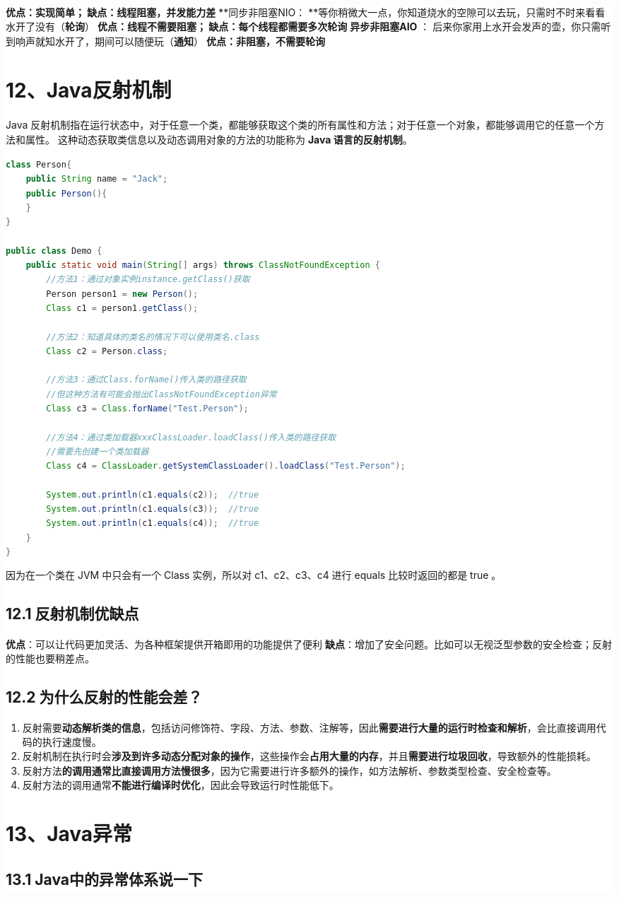 **优点：实现简单；           		缺点：线程阻塞，并发能力差**
**同步非阻塞NIO：  **等你稍微大一点，你知道烧水的空隙可以去玩，只需时不时来看看水开了没有（**轮询**）
**优点：线程不需要阻塞； 		缺点：每个线程都需要多次轮询**
**异步非阻塞AIO** ： 后来你家用上水开会发声的壶，你只需听到响声就知水开了，期间可以随便玩（**通知**）
**优点：非阻塞，不需要轮询**

# 12、Java反射机制
 Java 反射机制指在运行状态中，对于任意一个类，都能够获取这个类的所有属性和方法；对于任意一个对象，都能够调用它的任意一个方法和属性。
这种动态获取类信息以及动态调用对象的方法的功能称为 **Java 语言的反射机制**。  

```java
class Person{
    public String name = "Jack";
    public Person(){
    }
}

public class Demo {
    public static void main(String[] args) throws ClassNotFoundException {
        //方法1：通过对象实例instance.getClass()获取
        Person person1 = new Person();
        Class c1 = person1.getClass();

        //方法2：知道具体的类名的情况下可以使用类名.class
        Class c2 = Person.class;

        //方法3：通过Class.forName()传入类的路径获取
        //但这种方法有可能会抛出ClassNotFoundException异常
        Class c3 = Class.forName("Test.Person");

        //方法4：通过类加载器xxxClassLoader.loadClass()传入类的路径获取
        //需要先创建一个类加载器
        Class c4 = ClassLoader.getSystemClassLoader().loadClass("Test.Person");

        System.out.println(c1.equals(c2));	//true
        System.out.println(c1.equals(c3));	//true
        System.out.println(c1.equals(c4));	//true
    }
}
```
因为在一个类在 JVM 中只会有一个 Class 实例，所以对 c1、c2、c3、c4 进行 equals 比较时返回的都是 true 。
## 12.1 反射机制优缺点
**优点**：可以让代码更加灵活、为各种框架提供开箱即用的功能提供了便利
**缺点**：增加了安全问题。比如可以无视泛型参数的安全检查；反射的性能也要稍差点。

## 12.2 为什么反射的性能会差？

1. 反射需要**动态解析类的信息**，包括访问修饰符、字段、方法、参数、注解等，因此**需要进行大量的运行时检查和解析**，会比直接调用代码的执行速度慢。
2. 反射机制在执行时会**涉及到许多动态分配对象的操作**，这些操作会**占用大量的内存**，并且**需要进行垃圾回收**，导致额外的性能损耗。
3. 反射方法**的调用通常比直接调用方法慢很多**，因为它需要进行许多额外的操作，如方法解析、参数类型检查、安全检查等。
4. 反射方法的调用通常**不能进行编译时优化**，因此会导致运行时性能低下。
# 13、Java异常
## 13.1 Java中的异常体系说一下
